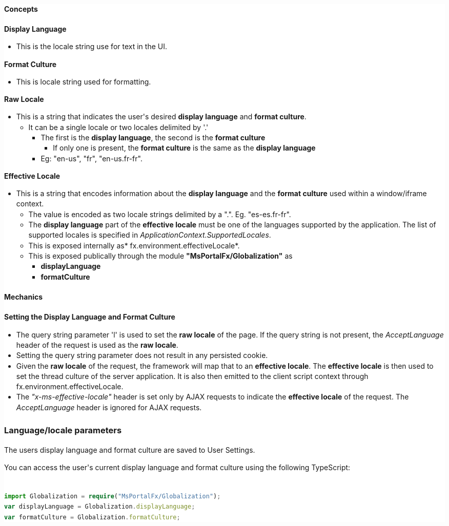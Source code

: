 #### Concepts

**Display Language**

- This is the locale string use for text in the UI.

**Format Culture**

- This is locale string used for formatting.

**Raw Locale**

- This is a string that indicates the user's desired **display language** and **format culture**.
	- It can be a single locale or two locales delimited by '.'
		- The first is the **display language**, the second is the **format culture**
			- If only one is present, the **format culture** is the same as the **display language**
		- Eg: "en-us", "fr", "en-us.fr-fr".

**Effective Locale**

- This is a string that encodes information about the **display language** and the **format culture** used within a window/iframe context.
	- The value is encoded as two locale strings delimited by a ".". Eg. "es-es.fr-fr".
	- The **display language** part of the **effective locale** must be one of the languages supported by the application. The list of supported locales is specified in *ApplicationContext.SupportedLocales*.
	- This is exposed internally as* fx.environment.effectiveLocale*.
	- This is exposed publically through the module **"MsPortalFx/Globalization"** as
		- **displayLanguage**
		- **formatCulture**

#### Mechanics

**Setting the Display Language and Format Culture**

- The query string parameter 'l' is used to set the **raw locale** of the page. If the query string is not present, the *AcceptLanguage* header of the request is used as the **raw locale**.
- Setting the query string parameter does not result in any persisted cookie.
- Given the **raw locale** of the request, the framework will map that to an **effective locale**. The **effective locale** is then used to set the thread culture of the server application. It is also then emitted to the client script context through fx.environment.effectiveLocale.
- The *"x-ms-effective-locale"* header is set only by AJAX requests to indicate the **effective locale** of the request. The *AcceptLanguage* header is ignored for AJAX requests.

### Language/locale parameters

The users display language and format culture are saved to User Settings.

You can access the user's current display language and format culture using the following TypeScript:

```ts

import Globalization = require("MsPortalFx/Globalization");
var displayLanguage = Globalization.displayLanguage;
var formatCulture = Globalization.formatCulture;

```
